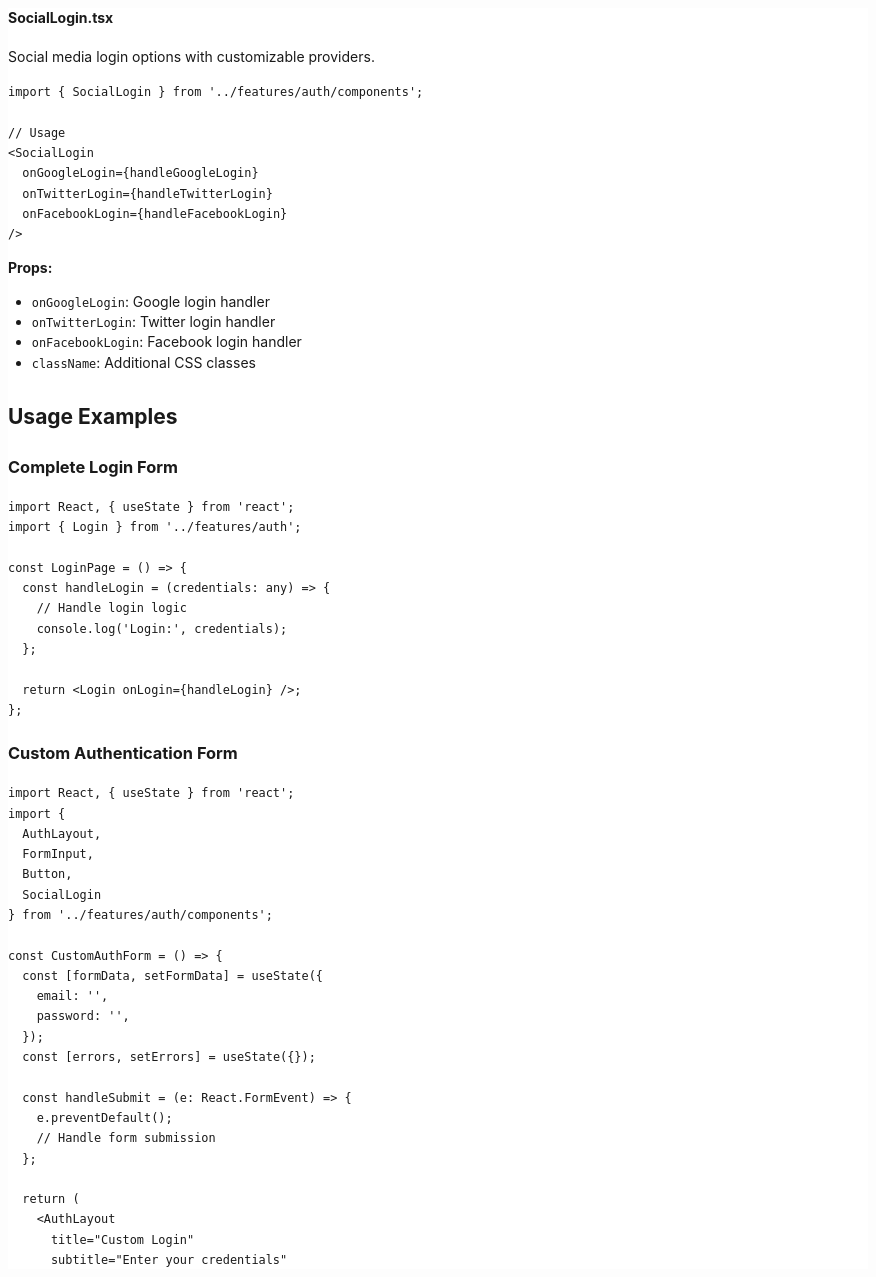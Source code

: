 #### SocialLogin.tsx
Social media login options with customizable providers.

```tsx
import { SocialLogin } from '../features/auth/components';

// Usage
<SocialLogin
  onGoogleLogin={handleGoogleLogin}
  onTwitterLogin={handleTwitterLogin}
  onFacebookLogin={handleFacebookLogin}
/>
```

**Props:**
- `onGoogleLogin`: Google login handler
- `onTwitterLogin`: Twitter login handler
- `onFacebookLogin`: Facebook login handler
- `className`: Additional CSS classes

## Usage Examples

### Complete Login Form

```tsx
import React, { useState } from 'react';
import { Login } from '../features/auth';

const LoginPage = () => {
  const handleLogin = (credentials: any) => {
    // Handle login logic
    console.log('Login:', credentials);
  };

  return <Login onLogin={handleLogin} />;
};
```

### Custom Authentication Form

```tsx
import React, { useState } from 'react';
import { 
  AuthLayout, 
  FormInput, 
  Button, 
  SocialLogin 
} from '../features/auth/components';

const CustomAuthForm = () => {
  const [formData, setFormData] = useState({
    email: '',
    password: '',
  });
  const [errors, setErrors] = useState({});

  const handleSubmit = (e: React.FormEvent) => {
    e.preventDefault();
    // Handle form submission
  };

  return (
    <AuthLayout 
      title="Custom Login"
      subtitle="Enter your credentials"
```